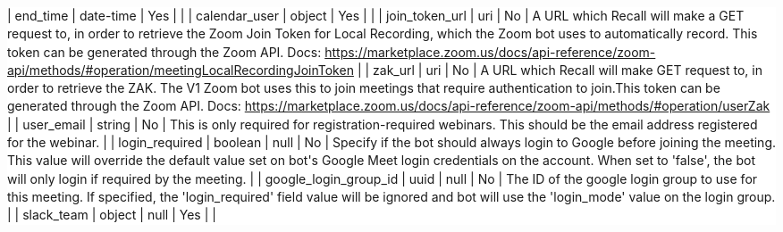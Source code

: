 | end_time | date-time | Yes |  |
| calendar_user | object | Yes |  |
| join_token_url | uri | No | A URL which Recall will make a GET request to, in order to retrieve the Zoom Join Token for Local Recording, which the Zoom bot uses to automatically record. This token can be generated through the Zoom API. Docs: https://marketplace.zoom.us/docs/api-reference/zoom-api/methods/#operation/meetingLocalRecordingJoinToken |
| zak_url | uri | No | A URL which Recall will make  GET request to, in order to retrieve the ZAK. The V1 Zoom bot uses this to join meetings that require authentication to join.This token can be generated through the Zoom API. Docs: https://marketplace.zoom.us/docs/api-reference/zoom-api/methods/#operation/userZak |
| user_email | string | No | This is only required for registration-required webinars. This should be the email address registered for the webinar. |
| login_required | boolean \| null | No | Specify if the bot should always login to Google before joining the meeting. This value will override the default value set on bot's Google Meet login credentials on the account. When set to 'false', the bot will only login if required by the meeting. |
| google_login_group_id | uuid \| null | No | The ID of the google login group to use for this meeting. If specified, the 'login_required' field value will be ignored and bot will use the 'login_mode' value on the login group. |
| slack_team | object \| null | Yes |  |
